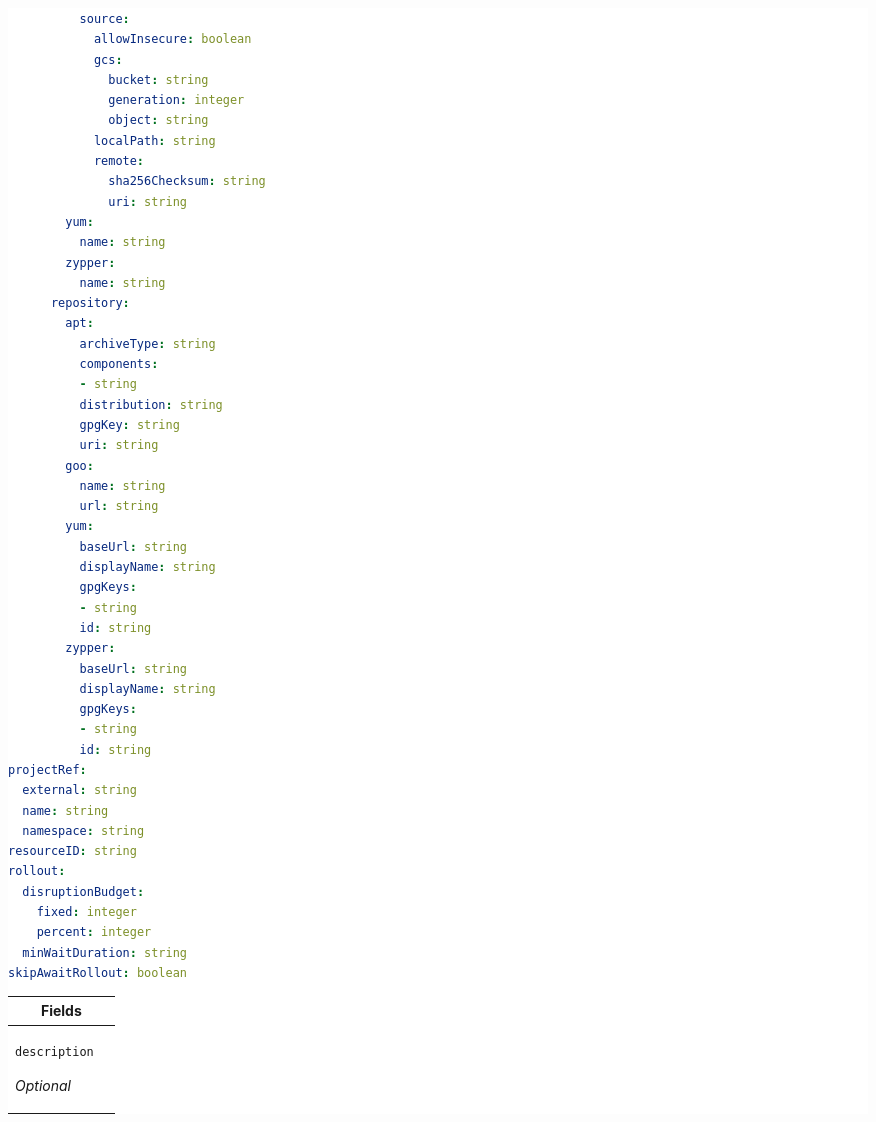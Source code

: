 ```yaml
          source:
            allowInsecure: boolean
            gcs:
              bucket: string
              generation: integer
              object: string
            localPath: string
            remote:
              sha256Checksum: string
              uri: string
        yum:
          name: string
        zypper:
          name: string
      repository:
        apt:
          archiveType: string
          components:
          - string
          distribution: string
          gpgKey: string
          uri: string
        goo:
          name: string
          url: string
        yum:
          baseUrl: string
          displayName: string
          gpgKeys:
          - string
          id: string
        zypper:
          baseUrl: string
          displayName: string
          gpgKeys:
          - string
          id: string
projectRef:
  external: string
  name: string
  namespace: string
resourceID: string
rollout:
  disruptionBudget:
    fixed: integer
    percent: integer
  minWaitDuration: string
skipAwaitRollout: boolean
```

<table class="properties responsive">
<thead>
    <tr>
        <th colspan="2">Fields</th>
    </tr>
</thead>
<tbody>
    <tr>
        <td>
            <p><code>description</code></p>
            <p><i>Optional</i></p>
        </td>
        <td>